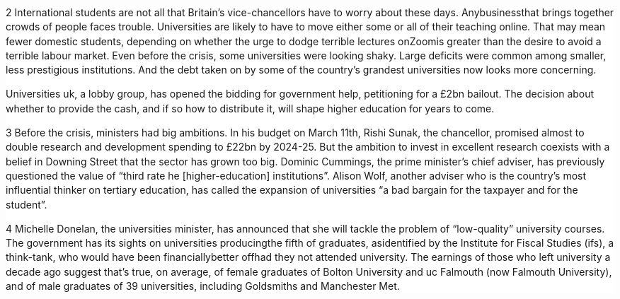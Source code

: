 2 International students are not all that Britain’s vice-chancellors have to worry about these days. Anybusinessthat brings together crowds of people faces trouble. Universities are likely to have to move either some or all of their teaching online. That may mean fewer domestic students, depending on whether the urge to dodge terrible lectures onZoomis greater than the desire to avoid a terrible labour market. Even before the crisis, some universities were looking shaky. Large deficits were common among smaller, less prestigious institutions. And the debt taken on by some of the country’s grandest universities now looks more concerning.

Universities uk, a lobby group, has opened the bidding for government help, petitioning for a £2bn bailout. The decision about whether to provide the cash, and if so how to distribute it, will shape higher education for years to come.

3 Before the crisis, ministers had big ambitions. In his budget on March 11th, Rishi Sunak, the chancellor, promised almost to double research and development spending to £22bn by 2024-25. But the ambition to invest in excellent research coexists with a belief in Downing Street that the sector has grown too big. Dominic Cummings, the prime minister’s chief adviser, has previously questioned the value of “third rate he \[higher-education\] institutions”. Alison Wolf, another adviser who is the country’s most influential thinker on tertiary education, has called the expansion of universities “a bad bargain for the taxpayer and for the student”.

4 Michelle Donelan, the universities minister, has announced that she will tackle the problem of “low-quality” university courses. The government has its sights on universities producingthe fifth of graduates, asidentified by the Institute for Fiscal Studies \(ifs\), a think-tank, who would have been financiallybetter offhad they not attended university. The earnings of those who left university a decade ago suggest that’s true, on average, of female graduates of Bolton University and uc Falmouth \(now Falmouth University\), and of male graduates of 39 universities, including Goldsmiths and Manchester Met.

